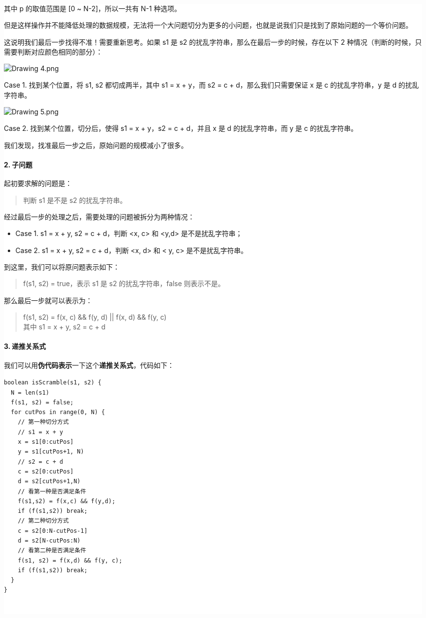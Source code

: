 <p data-nodeid="12034">其中 p 的取值范围是 [0 ~ N-2]，所以一共有 N-1 种选项。</p>
<p data-nodeid="12035">但是这样操作并不能降低处理的数据规模，无法将一个大问题切分为更多的小问题，也就是说我们只是找到了原始问题的一个等价问题。</p>
<p data-nodeid="12036">这说明我们最后一步找得不准！需要重新思考。如果 s1 是 s2 的扰乱字符串，那么在最后一步的时候，存在以下 2 种情况（判断的时候，只需要判断对应颜色相同的部分）：</p>
<p data-nodeid="12037"><img src="https://s0.lgstatic.com/i/image6/M01/37/58/Cgp9HWB2zGaANoGhAAeB2NdVgKc054.png" alt="Drawing 4.png" data-nodeid="13246"></p>
<p data-nodeid="12038">Case 1. 找到某个位置，将 s1, s2 都切成两半，其中 s1 = x + y，而 s2 = c + d，那么我们只需要保证 x 是 c 的扰乱字符串，y 是 d 的扰乱字符串。</p>
<p data-nodeid="12039"><img src="https://s0.lgstatic.com/i/image6/M00/37/61/CioPOWB2zGyAOitSAAeBHGBc82w657.png" alt="Drawing 5.png" data-nodeid="13250"></p>
<p data-nodeid="12040">Case 2. 找到某个位置，切分后，使得 s1 = x + y，s2 = c + d，并且 x 是 d 的扰乱字符串，而 y 是 c 的扰乱字符串。</p>
<p data-nodeid="12041">我们发现，找准最后一步之后，原始问题的规模减小了很多。</p>
<h4 data-nodeid="12042">2. 子问题</h4>
<p data-nodeid="12043">起初要求解的问题是：</p>
<blockquote data-nodeid="12044">
<p data-nodeid="12045">判断 s1 是不是 s2 的扰乱字符串。</p>
</blockquote>
<p data-nodeid="12046">经过最后一步的处理之后，需要处理的问题被拆分为两种情况：</p>
<ul data-nodeid="12047">
<li data-nodeid="12048">
<p data-nodeid="12049">Case 1. s1 = x + y, s2 = c + d，判断 &lt;x, c&gt; 和 &lt;y,d&gt; 是不是扰乱字符串；</p>
</li>
<li data-nodeid="12050">
<p data-nodeid="12051">Case 2. s1 = x + y, s2 = c + d，判断 &lt;x, d&gt; 和 &lt; y, c&gt; 是不是扰乱字符串。</p>
</li>
</ul>
<p data-nodeid="12052">到这里，我们可以将原问题表示如下：</p>
<blockquote data-nodeid="12053">
<p data-nodeid="12054">f(s1, s2) = true，表示 s1 是 s2 的扰乱字符串，false 则表示不是。</p>
</blockquote>
<p data-nodeid="12055">那么最后一步就可以表示为：</p>
<blockquote data-nodeid="12056">
<p data-nodeid="12057">f(s1, s2) = f(x, c) &amp;&amp; f(y, d) || f(x, d) &amp;&amp; f(y, c)<br>
其中 s1 = x + y, s2 = c + d</p>
</blockquote>
<h4 data-nodeid="12058">3. 递推关系式</h4>
<p data-nodeid="12059">我们可以用<strong data-nodeid="13325">伪代码表示</strong>一下这个<strong data-nodeid="13326">递推关系式</strong>，代码如下：</p>
<pre class="lang-java" data-nodeid="12060"><code data-language="java"><span class="hljs-function"><span class="hljs-keyword">boolean</span> <span class="hljs-title">isScramble</span><span class="hljs-params">(s1, s2)</span> </span>{
  N = len(s1)
  f(s1, s2) = <span class="hljs-keyword">false</span>;
  <span class="hljs-function"><span class="hljs-keyword">for</span> cutPos in <span class="hljs-title">range</span><span class="hljs-params">(<span class="hljs-number">0</span>, N)</span> </span>{
    <span class="hljs-comment">// 第一种切分方式</span>
    <span class="hljs-comment">// s1 = x + y</span>
    x = s1[<span class="hljs-number">0</span>:cutPos]
    y = s1[cutPos+<span class="hljs-number">1</span>, N)
    <span class="hljs-comment">// s2 = c + d</span>
    c = s2[<span class="hljs-number">0</span>:cutPos]
    d = s2[cutPos+<span class="hljs-number">1</span>,N)
    <span class="hljs-comment">// 看第一种是否满足条件</span>
    f(s1,s2) = f(x,c) &amp;&amp; f(y,d);
    <span class="hljs-keyword">if</span> (f(s1,s2)) <span class="hljs-keyword">break</span>;
    <span class="hljs-comment">// 第二种切分方式</span>
    c = s2[<span class="hljs-number">0</span>:N-cutPos-<span class="hljs-number">1</span>]
    d = s2[N-cutPos:N)
    <span class="hljs-comment">// 看第二种是否满足条件 </span>
    f(s1, s2) = f(x,d) &amp;&amp; f(y, c);
    <span class="hljs-keyword">if</span> (f(s1,s2)) <span class="hljs-keyword">break</span>;
  }
}